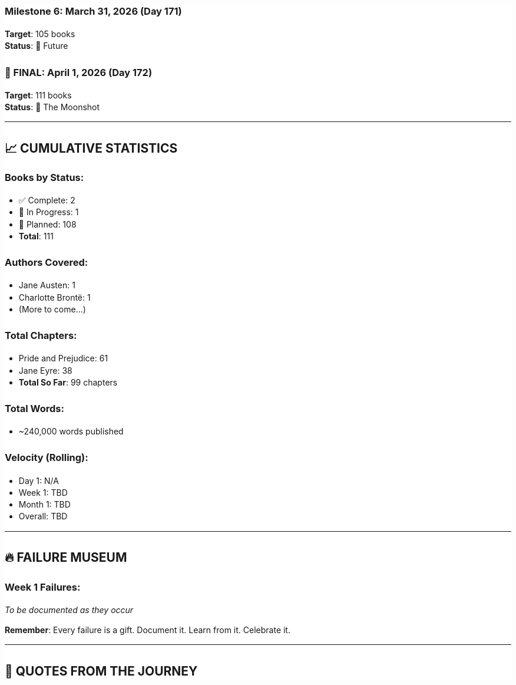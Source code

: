 ### Milestone 6: March 31, 2026 (Day 171)
**Target**: 105 books  
**Status**: 🔮 Future

### 🏁 FINAL: April 1, 2026 (Day 172)
**Target**: 111 books  
**Status**: 🔮 The Moonshot

---

## 📈 CUMULATIVE STATISTICS

### Books by Status:
- ✅ Complete: 2
- 🔄 In Progress: 1
- 📝 Planned: 108
- **Total**: 111

### Authors Covered:
- Jane Austen: 1
- Charlotte Brontë: 1
- (More to come...)

### Total Chapters:
- Pride and Prejudice: 61
- Jane Eyre: 38
- **Total So Far**: 99 chapters

### Total Words:
- ~240,000 words published

### Velocity (Rolling):
- Day 1: N/A
- Week 1: TBD
- Month 1: TBD
- Overall: TBD

---

## 🔥 FAILURE MUSEUM

### Week 1 Failures:
*To be documented as they occur*

**Remember**: Every failure is a gift. Document it. Learn from it. Celebrate it.

---

## 💭 QUOTES FROM THE JOURNEY
